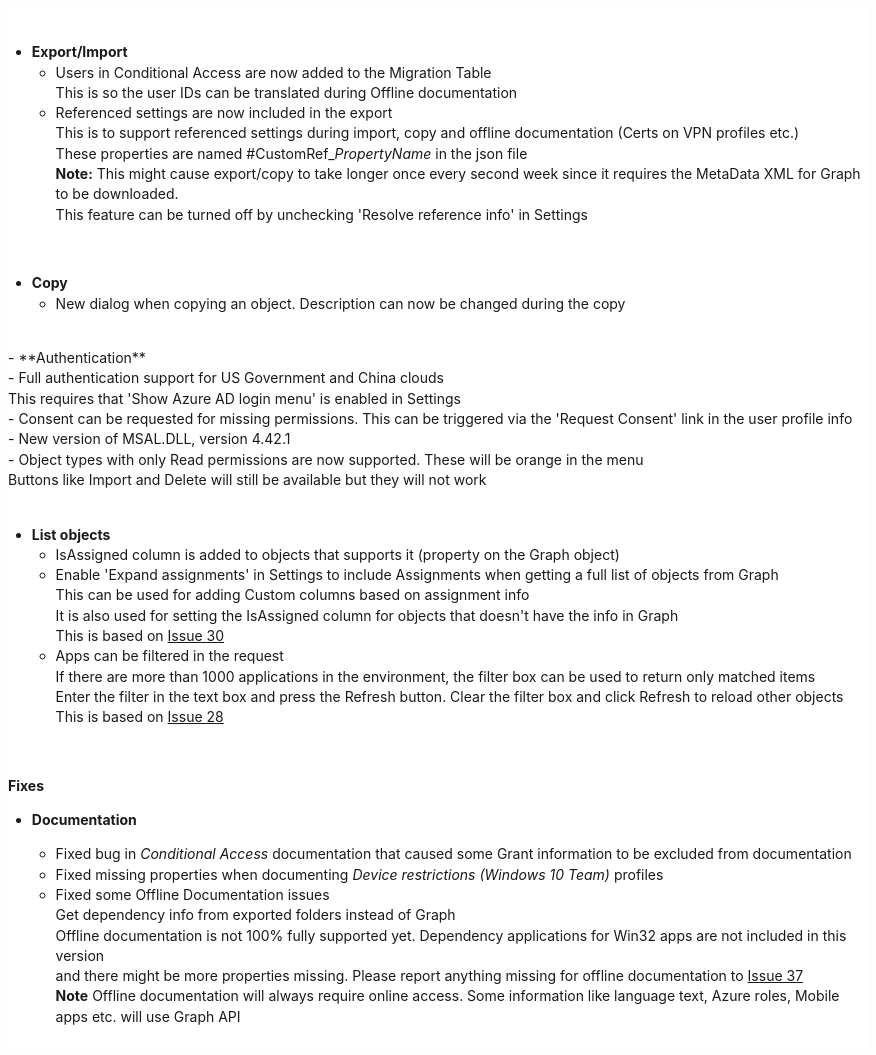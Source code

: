 <br />

- **Export/Import**<br />
  - Users in Conditional Access are now added to the Migration Table<br />
  This is so the user IDs can be translated during Offline documentation<br />
  - Referenced settings are now included in the export<br />
  This is to support referenced settings during import, copy and offline documentation (Certs on VPN profiles etc.)<br />
  These properties are named #CustomRef_*PropertyName* in the json file<br />
  **Note:** This might cause export/copy to take longer once every second week since it requires the MetaData XML for Graph to be downloaded.<br />
  This feature can be turned off by unchecking 'Resolve reference info' in Settings<br />
<br />

- **Copy**<br />
  - New dialog when copying an object. Description can now be changed during the copy<br />
<br />
- **Authentication**<br />
  - Full authentication support for US Government and China clouds<br />
  This requires that 'Show Azure AD login menu' is enabled in Settings<br />
  - Consent can be requested for missing permissions. This can be triggered via the 'Request Consent' link in the user profile info<br />
  - New version of MSAL.DLL, version 4.42.1<br />
  - Object types with only Read permissions are now supported. These will be orange in the menu<br />
  Buttons like Import and Delete will still be available but they will not work<br />
<br />

- **List objects**<br />
  - IsAssigned column is added to objects that supports it (property on the Graph object)<br />
  - Enable 'Expand assignments' in Settings to include Assignments when getting a full list of objects from Graph<br />
  This can be used for adding Custom columns based on assignment info<br />
  It is also used for setting the IsAssigned column for objects that doesn't have the info in Graph<br />
  This is based on [Issue 30](https://github.com/Micke-K/IntuneManagement/issues/30)<br />
  - Apps can be filtered in the request<br />
  If there are more than 1000 applications in the environment, the filter box can be used to return only matched items<br />
  Enter the filter in the text box and press the Refresh button. Clear the filter box and click Refresh to reload other objects<br />
  This is based on [Issue 28](https://github.com/Micke-K/IntuneManagement/issues/28)<br />
<br />

**Fixes**

- **Documentation**<br />

  - Fixed bug in *Conditional Access* documentation that caused some Grant information to be excluded from documentation
  - Fixed missing properties when documenting *Device restrictions (Windows 10 Team)* profiles 
  - Fixed some Offline Documentation issues<br />
  Get dependency info from exported folders instead of Graph<br />
  Offline documentation is not 100% fully supported yet. Dependency applications for Win32 apps are not included in this version<br />
  and there might be more properties missing. Please report anything missing for offline documentation to [Issue 37](https://github.com/Micke-K/IntuneManagement/issues/37)<br />
  **Note** Offline documentation will always require online access. Some information like language text, Azure roles, Mobile apps etc. will use Graph API<br /><br />

